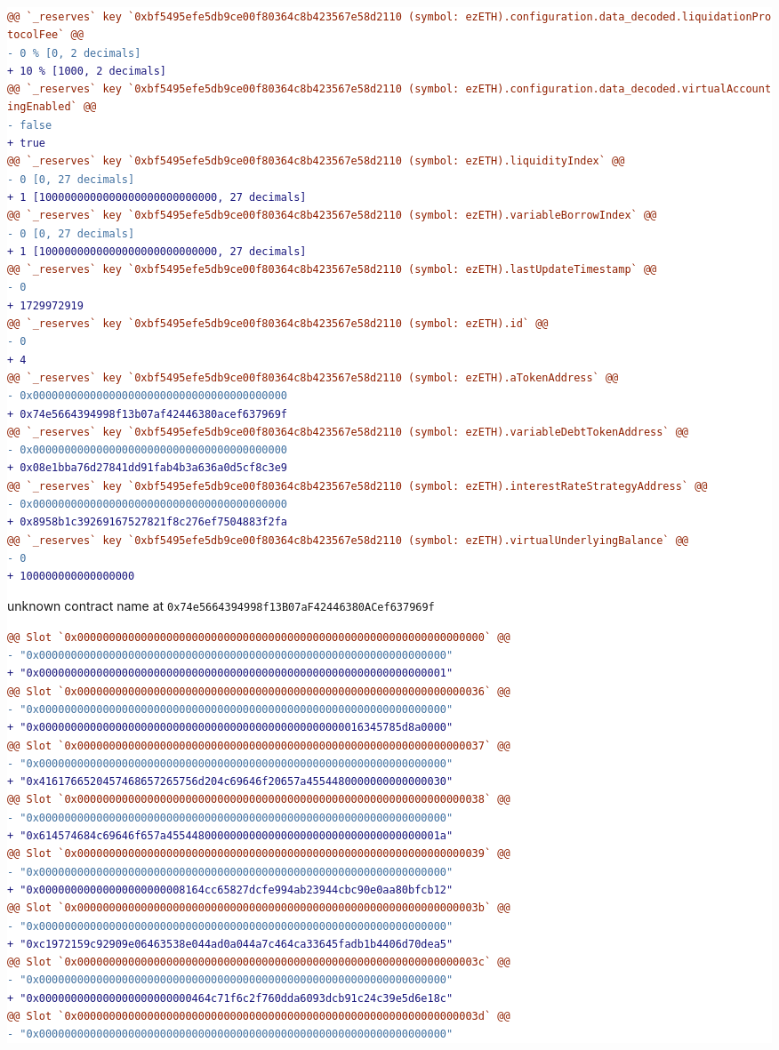 ```diff
@@ `_reserves` key `0xbf5495efe5db9ce00f80364c8b423567e58d2110 (symbol: ezETH).configuration.data_decoded.liquidationProtocolFee` @@
- 0 % [0, 2 decimals]
+ 10 % [1000, 2 decimals]
@@ `_reserves` key `0xbf5495efe5db9ce00f80364c8b423567e58d2110 (symbol: ezETH).configuration.data_decoded.virtualAccountingEnabled` @@
- false
+ true
@@ `_reserves` key `0xbf5495efe5db9ce00f80364c8b423567e58d2110 (symbol: ezETH).liquidityIndex` @@
- 0 [0, 27 decimals]
+ 1 [1000000000000000000000000000, 27 decimals]
@@ `_reserves` key `0xbf5495efe5db9ce00f80364c8b423567e58d2110 (symbol: ezETH).variableBorrowIndex` @@
- 0 [0, 27 decimals]
+ 1 [1000000000000000000000000000, 27 decimals]
@@ `_reserves` key `0xbf5495efe5db9ce00f80364c8b423567e58d2110 (symbol: ezETH).lastUpdateTimestamp` @@
- 0
+ 1729972919
@@ `_reserves` key `0xbf5495efe5db9ce00f80364c8b423567e58d2110 (symbol: ezETH).id` @@
- 0
+ 4
@@ `_reserves` key `0xbf5495efe5db9ce00f80364c8b423567e58d2110 (symbol: ezETH).aTokenAddress` @@
- 0x0000000000000000000000000000000000000000
+ 0x74e5664394998f13b07af42446380acef637969f
@@ `_reserves` key `0xbf5495efe5db9ce00f80364c8b423567e58d2110 (symbol: ezETH).variableDebtTokenAddress` @@
- 0x0000000000000000000000000000000000000000
+ 0x08e1bba76d27841dd91fab4b3a636a0d5cf8c3e9
@@ `_reserves` key `0xbf5495efe5db9ce00f80364c8b423567e58d2110 (symbol: ezETH).interestRateStrategyAddress` @@
- 0x0000000000000000000000000000000000000000
+ 0x8958b1c39269167527821f8c276ef7504883f2fa
@@ `_reserves` key `0xbf5495efe5db9ce00f80364c8b423567e58d2110 (symbol: ezETH).virtualUnderlyingBalance` @@
- 0
+ 100000000000000000
```

unknown contract name at `0x74e5664394998f13B07aF42446380ACef637969f`
```diff
@@ Slot `0x0000000000000000000000000000000000000000000000000000000000000000` @@
- "0x0000000000000000000000000000000000000000000000000000000000000000"
+ "0x0000000000000000000000000000000000000000000000000000000000000001"
@@ Slot `0x0000000000000000000000000000000000000000000000000000000000000036` @@
- "0x0000000000000000000000000000000000000000000000000000000000000000"
+ "0x000000000000000000000000000000000000000000000000016345785d8a0000"
@@ Slot `0x0000000000000000000000000000000000000000000000000000000000000037` @@
- "0x0000000000000000000000000000000000000000000000000000000000000000"
+ "0x4161766520457468657265756d204c69646f20657a4554480000000000000030"
@@ Slot `0x0000000000000000000000000000000000000000000000000000000000000038` @@
- "0x0000000000000000000000000000000000000000000000000000000000000000"
+ "0x614574684c69646f657a4554480000000000000000000000000000000000001a"
@@ Slot `0x0000000000000000000000000000000000000000000000000000000000000039` @@
- "0x0000000000000000000000000000000000000000000000000000000000000000"
+ "0x00000000000000000000008164cc65827dcfe994ab23944cbc90e0aa80bfcb12"
@@ Slot `0x000000000000000000000000000000000000000000000000000000000000003b` @@
- "0x0000000000000000000000000000000000000000000000000000000000000000"
+ "0xc1972159c92909e06463538e044ad0a044a7c464ca33645fadb1b4406d70dea5"
@@ Slot `0x000000000000000000000000000000000000000000000000000000000000003c` @@
- "0x0000000000000000000000000000000000000000000000000000000000000000"
+ "0x000000000000000000000000464c71f6c2f760dda6093dcb91c24c39e5d6e18c"
@@ Slot `0x000000000000000000000000000000000000000000000000000000000000003d` @@
- "0x0000000000000000000000000000000000000000000000000000000000000000"
```